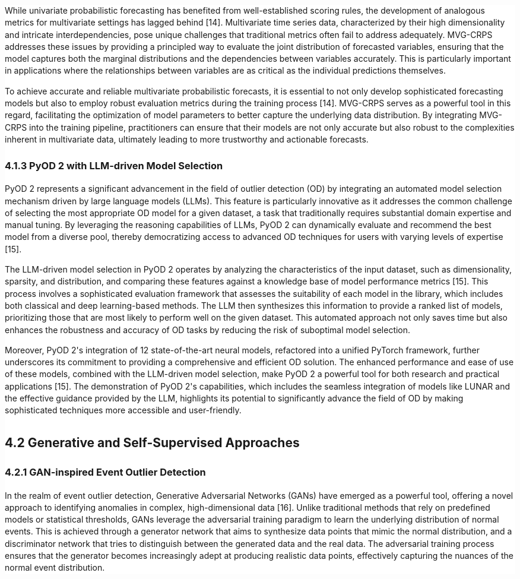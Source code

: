 While univariate probabilistic forecasting has benefited from well-established scoring rules, the development of analogous metrics for multivariate settings has lagged behind [14]. Multivariate time series data, characterized by their high dimensionality and intricate interdependencies, pose unique challenges that traditional metrics often fail to address adequately. MVG-CRPS addresses these issues by providing a principled way to evaluate the joint distribution of forecasted variables, ensuring that the model captures both the marginal distributions and the dependencies between variables accurately. This is particularly important in applications where the relationships between variables are as critical as the individual predictions themselves.

To achieve accurate and reliable multivariate probabilistic forecasts, it is essential to not only develop sophisticated forecasting models but also to employ robust evaluation metrics during the training process [14]. MVG-CRPS serves as a powerful tool in this regard, facilitating the optimization of model parameters to better capture the underlying data distribution. By integrating MVG-CRPS into the training pipeline, practitioners can ensure that their models are not only accurate but also robust to the complexities inherent in multivariate data, ultimately leading to more trustworthy and actionable forecasts.

### 4.1.3 PyOD 2 with LLM-driven Model Selection
PyOD 2 represents a significant advancement in the field of outlier detection (OD) by integrating an automated model selection mechanism driven by large language models (LLMs). This feature is particularly innovative as it addresses the common challenge of selecting the most appropriate OD model for a given dataset, a task that traditionally requires substantial domain expertise and manual tuning. By leveraging the reasoning capabilities of LLMs, PyOD 2 can dynamically evaluate and recommend the best model from a diverse pool, thereby democratizing access to advanced OD techniques for users with varying levels of expertise [15].

The LLM-driven model selection in PyOD 2 operates by analyzing the characteristics of the input dataset, such as dimensionality, sparsity, and distribution, and comparing these features against a knowledge base of model performance metrics [15]. This process involves a sophisticated evaluation framework that assesses the suitability of each model in the library, which includes both classical and deep learning-based methods. The LLM then synthesizes this information to provide a ranked list of models, prioritizing those that are most likely to perform well on the given dataset. This automated approach not only saves time but also enhances the robustness and accuracy of OD tasks by reducing the risk of suboptimal model selection.

Moreover, PyOD 2's integration of 12 state-of-the-art neural models, refactored into a unified PyTorch framework, further underscores its commitment to providing a comprehensive and efficient OD solution. The enhanced performance and ease of use of these models, combined with the LLM-driven model selection, make PyOD 2 a powerful tool for both research and practical applications [15]. The demonstration of PyOD 2's capabilities, which includes the seamless integration of models like LUNAR and the effective guidance provided by the LLM, highlights its potential to significantly advance the field of OD by making sophisticated techniques more accessible and user-friendly.

## 4.2 Generative and Self-Supervised Approaches

### 4.2.1 GAN-inspired Event Outlier Detection
In the realm of event outlier detection, Generative Adversarial Networks (GANs) have emerged as a powerful tool, offering a novel approach to identifying anomalies in complex, high-dimensional data [16]. Unlike traditional methods that rely on predefined models or statistical thresholds, GANs leverage the adversarial training paradigm to learn the underlying distribution of normal events. This is achieved through a generator network that aims to synthesize data points that mimic the normal distribution, and a discriminator network that tries to distinguish between the generated data and the real data. The adversarial training process ensures that the generator becomes increasingly adept at producing realistic data points, effectively capturing the nuances of the normal event distribution.
